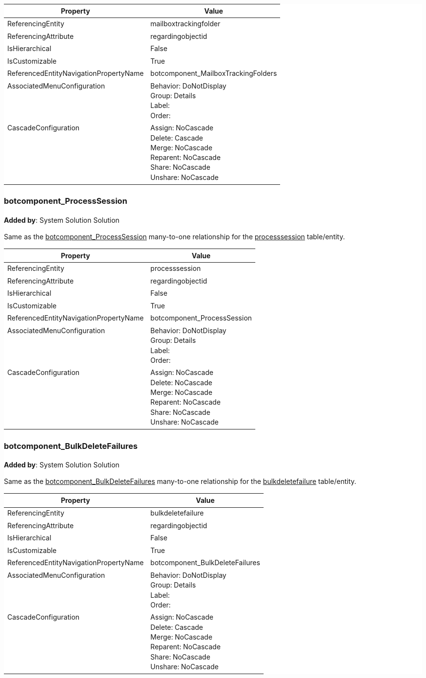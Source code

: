 |Property|Value|
|--------|-----|
|ReferencingEntity|mailboxtrackingfolder|
|ReferencingAttribute|regardingobjectid|
|IsHierarchical|False|
|IsCustomizable|True|
|ReferencedEntityNavigationPropertyName|botcomponent_MailboxTrackingFolders|
|AssociatedMenuConfiguration|Behavior: DoNotDisplay<br />Group: Details<br />Label: <br />Order: |
|CascadeConfiguration|Assign: NoCascade<br />Delete: Cascade<br />Merge: NoCascade<br />Reparent: NoCascade<br />Share: NoCascade<br />Unshare: NoCascade|


### <a name="BKMK_botcomponent_ProcessSession"></a> botcomponent_ProcessSession

**Added by**: System Solution Solution

Same as the [botcomponent_ProcessSession](processsession.md#BKMK_botcomponent_ProcessSession) many-to-one relationship for the [processsession](processsession.md) table/entity.

|Property|Value|
|--------|-----|
|ReferencingEntity|processsession|
|ReferencingAttribute|regardingobjectid|
|IsHierarchical|False|
|IsCustomizable|True|
|ReferencedEntityNavigationPropertyName|botcomponent_ProcessSession|
|AssociatedMenuConfiguration|Behavior: DoNotDisplay<br />Group: Details<br />Label: <br />Order: |
|CascadeConfiguration|Assign: NoCascade<br />Delete: NoCascade<br />Merge: NoCascade<br />Reparent: NoCascade<br />Share: NoCascade<br />Unshare: NoCascade|


### <a name="BKMK_botcomponent_BulkDeleteFailures"></a> botcomponent_BulkDeleteFailures

**Added by**: System Solution Solution

Same as the [botcomponent_BulkDeleteFailures](bulkdeletefailure.md#BKMK_botcomponent_BulkDeleteFailures) many-to-one relationship for the [bulkdeletefailure](bulkdeletefailure.md) table/entity.

|Property|Value|
|--------|-----|
|ReferencingEntity|bulkdeletefailure|
|ReferencingAttribute|regardingobjectid|
|IsHierarchical|False|
|IsCustomizable|True|
|ReferencedEntityNavigationPropertyName|botcomponent_BulkDeleteFailures|
|AssociatedMenuConfiguration|Behavior: DoNotDisplay<br />Group: Details<br />Label: <br />Order: |
|CascadeConfiguration|Assign: NoCascade<br />Delete: Cascade<br />Merge: NoCascade<br />Reparent: NoCascade<br />Share: NoCascade<br />Unshare: NoCascade|

